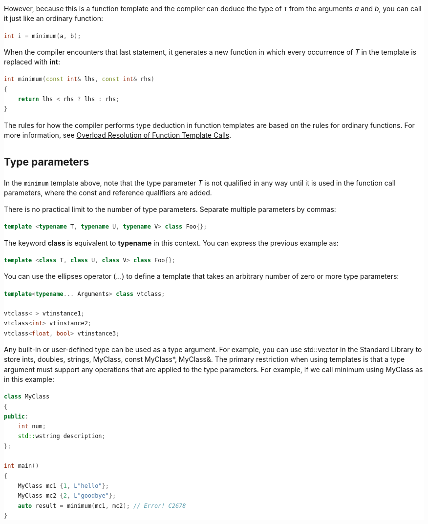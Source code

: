  However, because this is a function template and the compiler can deduce the type of `T` from the arguments *a* and *b*, you can call it just like an ordinary function:  
  
```cpp  
int i = minimum(a, b);  
```  
  
 When the compiler encounters that last statement, it generates a new function in which every occurrence of *T* in the template is replaced with **int**:  
  
```cpp   
int minimum(const int& lhs, const int& rhs)  
{  
    return lhs < rhs ? lhs : rhs;  
}  
```  
  
 The rules for how the compiler performs type deduction in function templates are based on the rules for ordinary functions. For more information, see [Overload Resolution of Function Template Calls](../cpp/overload-resolution-of-function-template-calls.md).  
  
## <a id="type_parameters"></a> Type parameters  
 In the `minimum` template above, note that the type parameter *T* is not qualified in any way until it is used in the function call parameters, where the const and reference qualifiers are added.  
  
 There is no practical limit to the number of type parameters. Separate multiple parameters by commas:  
  
```cpp  
template <typename T, typename U, typename V> class Foo{};  
```  
  
 The keyword **class** is equivalent to **typename** in this context. You can express the previous example as:  
  
```cpp 
template <class T, class U, class V> class Foo{};   
```  
  
 You can use the ellipses operator (...) to define a template that takes an arbitrary number of zero or more type parameters:  
  
```cpp  
template<typename... Arguments> class vtclass;  
  
vtclass< > vtinstance1;  
vtclass<int> vtinstance2;  
vtclass<float, bool> vtinstance3;  
```  
  
 Any built-in or user-defined type can be used as a type argument. For example, you can use std::vector in the Standard Library to store ints, doubles, strings, MyClass, const MyClass*, MyClass&. The primary restriction when using templates is that a type argument must support any operations that are applied to the type parameters. For example, if we call minimum using MyClass as in this example:  
  
```cpp  
class MyClass  
{  
public:  
    int num;  
    std::wstring description;  
};  
  
int main()  
{      
    MyClass mc1 {1, L"hello"};  
    MyClass mc2 {2, L"goodbye"};  
    auto result = minimum(mc1, mc2); // Error! C2678  
}  
```  
  